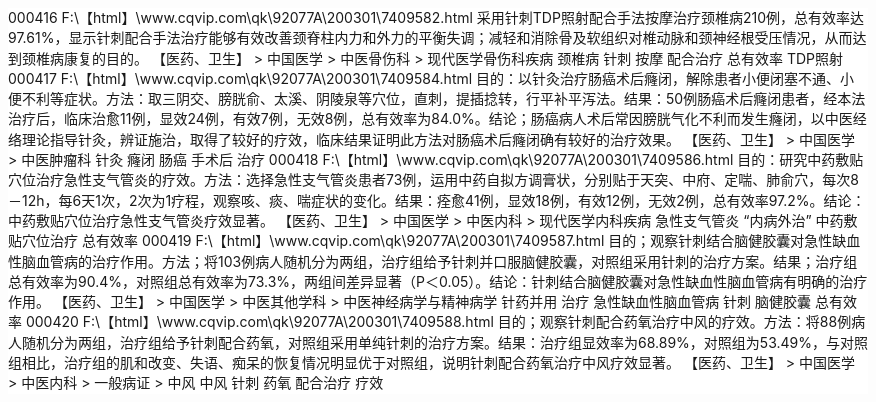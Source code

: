 <DOC>
<DOCNUM>000416</DOCNUM>
<PATH>F:\【html】\www.cqvip.com\qk\92077A\200301\7409582.html</PATH>
<TITLE>针刺、TDP照射配合手法治疗颈椎病210例疗效观察</TITLE>
<ABSTRACT>采用<Method>针刺</Method><Method>TDP照射</Method>配合<Method>手法按摩</Method>治疗<Disease>颈椎病</Disease>210例，总有效率达97.61%，显示<Method>针刺</Method>配合<Method>手法</Method>治疗能够有效改善<Organ>颈</Organ><Organ>脊柱</Organ>内力和外力的平衡失调；减轻和消除骨及软组织对<Organ>椎动脉</Organ>和<Organ>颈神经根</Organ>受压情况，从而达到<Disease>颈椎病</Disease>康复的目的。</ABSTRACT>
<CLASSIFICATION>【医药、卫生】 > 中国医学 > 中医骨伤科 > 现代医学骨伤科疾病</CLASSIFICATION>
<KEYWORDS>颈椎病 针刺 按摩 配合治疗 总有效率 TDP照射</KEYWORDS>
</DOC>

<DOC>
<DOCNUM>000417</DOCNUM>
<PATH>F:\【html】\www.cqvip.com\qk\92077A\200301\7409584.html</PATH>
<TITLE>针灸治疗肠癌病人术后癃闭临床研究</TITLE>
<ABSTRACT>目的：以<Method>针灸</Method>治疗<Disease>肠癌</Disease>术后<Disease>癃闭</Disease>，解除患者小便<Symptom>闭塞不通</Symptom>、<Symptom>小便不利</Symptom>等症状。方法：取<Acupoint>三阴交</Acupoint>、<Acupoint>膀胱俞</Acupoint>、<Acupoint>太溪</Acupoint>、<Acupoint>阴陵泉</Acupoint>等穴位，直刺，提插捻转，行平补平泻法。结果：50例肠癌术后<Disease>癃闭</Disease>患者，经本法治疗后，临床治愈11例，显效24例，有效7例，无效8例，总有效率为84.0%。结论；<Disease>肠癌</Disease>病人术后常因膀胱气化不利而发生<Disease>癃闭</Disease>，以中医经络理论指导<Method>针灸</Method>，辨证施治，取得了较好的疗效，临床结果证明此方法对<Disease>肠癌</Disease>术后<Disease>癃闭</Disease>确有较好的治疗效果。</ABSTRACT>
<CLASSIFICATION>【医药、卫生】 > 中国医学 > 中医肿瘤科</CLASSIFICATION>
<KEYWORDS>针灸 癃闭 肠癌 手术后 治疗</KEYWORDS>
</DOC>

<DOC>
<DOCNUM>000418</DOCNUM>
<PATH>F:\【html】\www.cqvip.com\qk\92077A\200301\7409586.html</PATH>
<TITLE>敷贴治疗急性支气管炎73例</TITLE>
<ABSTRACT>目的：研究<Method>中药敷贴穴位</Method>治疗<Disease>急性支气管炎</Disease>的疗效。方法：选择<Disease>急性支气管炎</Disease>患者73例，运用中药自拟方调膏状，分别贴于<Acupoint>天突</Acupoint>、<Acupoint>中府</Acupoint>、<Acupoint>定喘</Acupoint>、<Acupoint>肺俞穴</Acupoint>，每次8－12h，每6天1次，2次为1疗程，观察咳、痰、喘症状的变化。结果：痊愈41例，显效18例，有效12例，无效2例，总有效率97.2%。结论：<Method>中药敷贴穴位</Method>治疗<Disease>急性支气管炎</Disease>疗效显著。</ABSTRACT>
<CLASSIFICATION>【医药、卫生】 > 中国医学 > 中医内科 > 现代医学内科疾病</CLASSIFICATION>
<KEYWORDS>急性支气管炎 “内病外治” 中药敷贴穴位治疗 总有效率</KEYWORDS>
</DOC>

<DOC>
<DOCNUM>000419</DOCNUM>
<PATH>F:\【html】\www.cqvip.com\qk\92077A\200301\7409587.html</PATH>
<TITLE>针药并用治疗急性缺血性脑血管病的临床观察</TITLE>
<ABSTRACT>目的；观察<Method>针刺</Method>结合<Drug>脑健胶囊</Drug>对<Disease>急性缺血性脑血管病</Disease>的治疗作用。方法；将103例病人随机分为两组，治疗组给予<Method>针刺</Method>并口服<Drug>脑健胶囊</Drug>，对照组采用<Method>针刺</Method>的治疗方案。结果；治疗组总有效率为90.4%，对照组总有效率为73.3%，两组间差异显著（P＜0.05）。结论：<Method>针刺</Method>结合<Drug>脑健胶囊</Drug>对<Disease>急性缺血性脑血管病</Disease>有明确的治疗作用。</ABSTRACT>
<CLASSIFICATION>【医药、卫生】 > 中国医学 > 中医其他学科 > 中医神经病学与精神病学</CLASSIFICATION>
<KEYWORDS>针药并用 治疗 急性缺血性脑血管病 针刺 脑健胶囊 总有效率</KEYWORDS>
</DOC>

<DOC>
<DOCNUM>000420</DOCNUM>
<PATH>F:\【html】\www.cqvip.com\qk\92077A\200301\7409588.html</PATH>
<TITLE>针刺配合药氧治疗中风45例临床观察</TITLE>
<ABSTRACT>目的；观察<Method>针刺</Method>配合<Method>药氧</Method>治疗<Disease>中风</Disease>的疗效。方法：将88例病人随机分为两组，治疗组给予<Method>针刺</Method>配合<Method>药氧</Method>，对照组采用单纯<Method>针刺</Method>的治疗方案。结果：治疗组显效率为68.89%，对照组为53.49%，与对照组相比，治疗组的肌和改变、<Symptom>失语</Symptom>、<Symptom>痴呆</Symptom>的恢复情况明显优于对照组，说明<Method>针刺</Method>配合<Method>药氧</Method>治疗<Disease>中风</Disease>疗效显著。</ABSTRACT>
<CLASSIFICATION>【医药、卫生】 > 中国医学 > 中医内科 > 一般病证 > 中风</CLASSIFICATION>
<KEYWORDS>中风 针刺 药氧 配合治疗 疗效</KEYWORDS>
</DOC>
